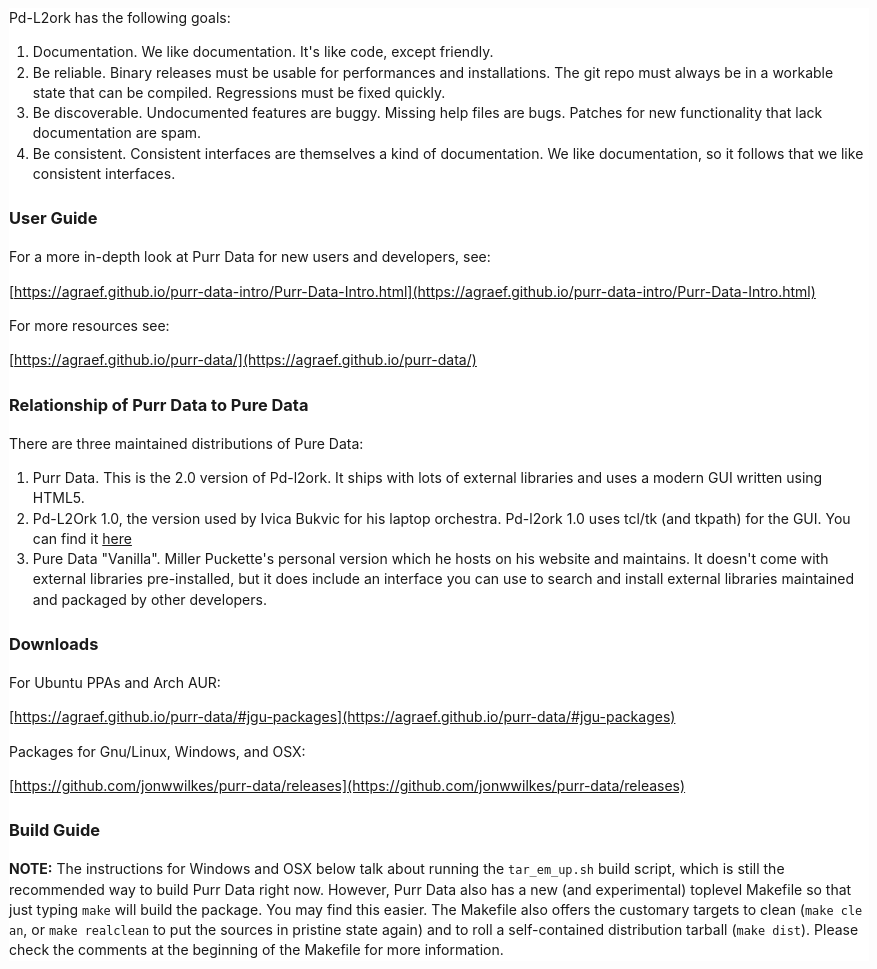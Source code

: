 Pd-L2ork has the following goals:

1. Documentation.  We like documentation.  It's like code, except friendly.
2. Be reliable.  Binary releases must be usable for performances and
   installations.  The git repo must always be in a workable state that can be
   compiled.  Regressions must be fixed quickly.
3. Be discoverable.  Undocumented features are buggy.  Missing help files are
   bugs.  Patches for new functionality that lack documentation are spam.
4. Be consistent.  Consistent interfaces are themselves a kind of
   documentation.  We like documentation, so it follows that we like consistent
   interfaces.

### User Guide

For a more in-depth look at Purr Data for new users and developers, see:

[https://agraef.github.io/purr-data-intro/Purr-Data-Intro.html](https://agraef.github.io/purr-data-intro/Purr-Data-Intro.html)

For more resources see:

[https://agraef.github.io/purr-data/](https://agraef.github.io/purr-data/)

### Relationship of Purr Data to Pure Data

There are three maintained distributions of Pure Data:

1. Purr Data. This is the 2.0 version of Pd-l2ork. It ships with lots of
   external libraries and uses a modern GUI written using HTML5.
2. Pd-L2Ork 1.0, the version used by Ivica Bukvic for his laptop orchestra.
   Pd-l2ork 1.0 uses tcl/tk (and tkpath) for the GUI. You can find it
   [here](http://l2ork.music.vt.edu/main/make-your-own-l2ork/software/)
3. Pure Data "Vanilla".  Miller Puckette's personal version which he hosts on
   his website and maintains.  It doesn't come with external libraries
   pre-installed, but it does include an interface you can use to search
   and install external libraries maintained and packaged by other developers.

### Downloads

For Ubuntu PPAs and Arch AUR:

[https://agraef.github.io/purr-data/#jgu-packages](https://agraef.github.io/purr-data/#jgu-packages)

Packages for Gnu/Linux, Windows, and OSX:

[https://github.com/jonwwilkes/purr-data/releases](https://github.com/jonwwilkes/purr-data/releases)
 
### Build Guide

**NOTE:** The instructions for Windows and OSX below talk about running the `tar_em_up.sh` build
script, which is still the recommended way to build Purr Data right now.
However, Purr Data also has a new (and experimental) toplevel Makefile so that
just typing `make` will build the package. You may find this easier. The
Makefile also offers the customary targets to clean (`make clean`, or
`make realclean` to put the sources in pristine state again) and to roll a
self-contained distribution tarball (`make dist`). Please check the comments
at the beginning of the Makefile for more information.
